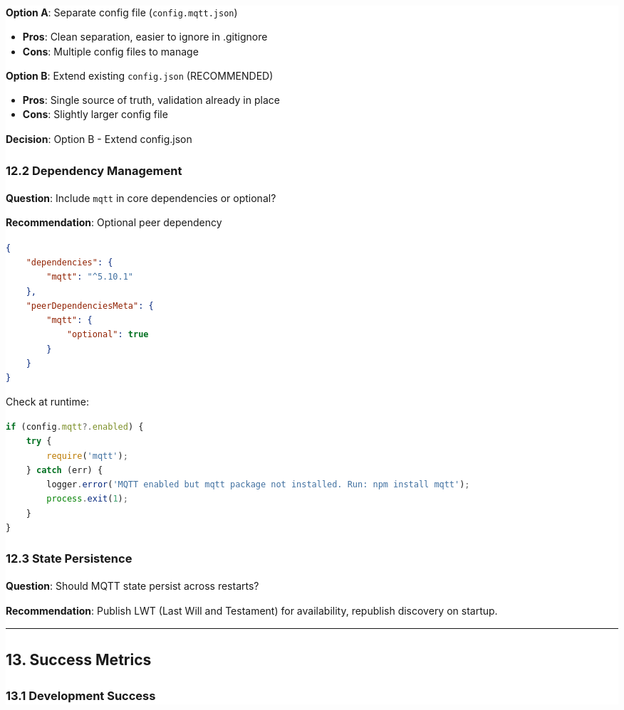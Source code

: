 **Option A**: Separate config file (`config.mqtt.json`)

- **Pros**: Clean separation, easier to ignore in .gitignore
- **Cons**: Multiple config files to manage

**Option B**: Extend existing `config.json` (RECOMMENDED)

- **Pros**: Single source of truth, validation already in place
- **Cons**: Slightly larger config file

**Decision**: Option B - Extend config.json

### 12.2 Dependency Management

**Question**: Include `mqtt` in core dependencies or optional?

**Recommendation**: Optional peer dependency

```json
{
    "dependencies": {
        "mqtt": "^5.10.1"
    },
    "peerDependenciesMeta": {
        "mqtt": {
            "optional": true
        }
    }
}
```

Check at runtime:

```javascript
if (config.mqtt?.enabled) {
    try {
        require('mqtt');
    } catch (err) {
        logger.error('MQTT enabled but mqtt package not installed. Run: npm install mqtt');
        process.exit(1);
    }
}
```

### 12.3 State Persistence

**Question**: Should MQTT state persist across restarts?

**Recommendation**: Publish LWT (Last Will and Testament) for availability, republish discovery on startup.

---

## 13. Success Metrics

### 13.1 Development Success
